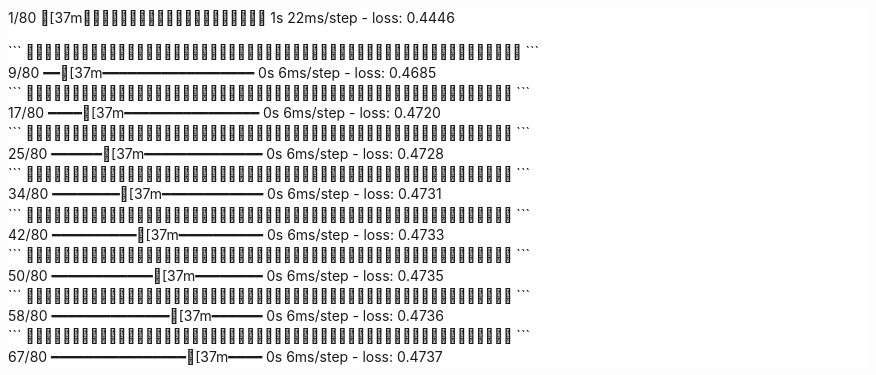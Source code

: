   1/80 [37m━━━━━━━━━━━━━━━━━━━━  1s 22ms/step - loss: 0.4446

<div class="k-default-codeblock">
```

```
</div>
  9/80 ━━[37m━━━━━━━━━━━━━━━━━━  0s 6ms/step - loss: 0.4685 

<div class="k-default-codeblock">
```

```
</div>
 17/80 ━━━━[37m━━━━━━━━━━━━━━━━  0s 6ms/step - loss: 0.4720

<div class="k-default-codeblock">
```

```
</div>
 25/80 ━━━━━━[37m━━━━━━━━━━━━━━  0s 6ms/step - loss: 0.4728

<div class="k-default-codeblock">
```

```
</div>
 34/80 ━━━━━━━━[37m━━━━━━━━━━━━  0s 6ms/step - loss: 0.4731

<div class="k-default-codeblock">
```

```
</div>
 42/80 ━━━━━━━━━━[37m━━━━━━━━━━  0s 6ms/step - loss: 0.4733

<div class="k-default-codeblock">
```

```
</div>
 50/80 ━━━━━━━━━━━━[37m━━━━━━━━  0s 6ms/step - loss: 0.4735

<div class="k-default-codeblock">
```

```
</div>
 58/80 ━━━━━━━━━━━━━━[37m━━━━━━  0s 6ms/step - loss: 0.4736

<div class="k-default-codeblock">
```

```
</div>
 67/80 ━━━━━━━━━━━━━━━━[37m━━━━  0s 6ms/step - loss: 0.4737
